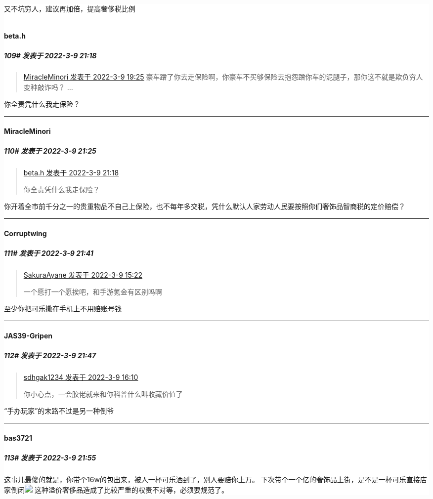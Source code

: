 又不坑穷人，建议再加倍，提高奢侈税比例



*****

####  beta.h  
##### 109#       发表于 2022-3-9 21:18

<blockquote><a href="httphttps://bbs.saraba1st.com/2b/forum.php?mod=redirect&amp;goto=findpost&amp;pid=54981735&amp;ptid=2056844" target="_blank">MiracleMinori 发表于 2022-3-9 19:25</a>
 豪车蹭了你去走保险啊，你豪车不买够保险去抱怨蹭你车的泥腿子，那你这不就是欺负穷人变种敲诈吗？ ...</blockquote>
你全责凭什么我走保险？



*****

####  MiracleMinori  
##### 110#       发表于 2022-3-9 21:25

<blockquote><a href="httphttps://bbs.saraba1st.com/2b/forum.php?mod=redirect&amp;goto=findpost&amp;pid=54983159&amp;ptid=2056844" target="_blank">beta.h 发表于 2022-3-9 21:18</a>

你全责凭什么我走保险？</blockquote>
你开着全市前千分之一的贵重物品不自己上保险，也不每年多交税，凭什么默认人家劳动人民要按照你们奢饰品智商税的定价赔偿？

*****

####  Corruptwing  
##### 111#       发表于 2022-3-9 21:41

<blockquote><a href="httphttps://bbs.saraba1st.com/2b/forum.php?mod=redirect&amp;goto=findpost&amp;pid=54977911&amp;ptid=2056844" target="_blank">SakuraAyane 发表于 2022-3-9 15:22</a>

一个愿打一个愿挨吧，和手游氪金有区别吗啊</blockquote>
至少你把可乐撒在手机上不用赔账号钱



*****

####  JAS39-Gripen  
##### 112#       发表于 2022-3-9 21:47

<blockquote><a href="httphttps://bbs.saraba1st.com/2b/forum.php?mod=redirect&amp;goto=findpost&amp;pid=54978645&amp;ptid=2056844" target="_blank">sdhgak1234 发表于 2022-3-9 16:10</a>

你小心点，一会胶佬就来和你科普什么叫收藏价值了</blockquote>
“手办玩家”的末路不过是另一种倒爷

*****

####  bas3721  
##### 113#       发表于 2022-3-9 21:55

这事儿最傻的就是，你带个16w的包出来，被人一杯可乐洒到了，别人要赔你上万。
下次带个一个亿的奢饰品上街，是不是一杯可乐直接店家倒闭<img src="https://static.saraba1st.com/image/smiley/face2017/001.png" referrerpolicy="no-referrer">
这种溢价奢侈品造成了比较严重的权责不对等，必须要规范了。
